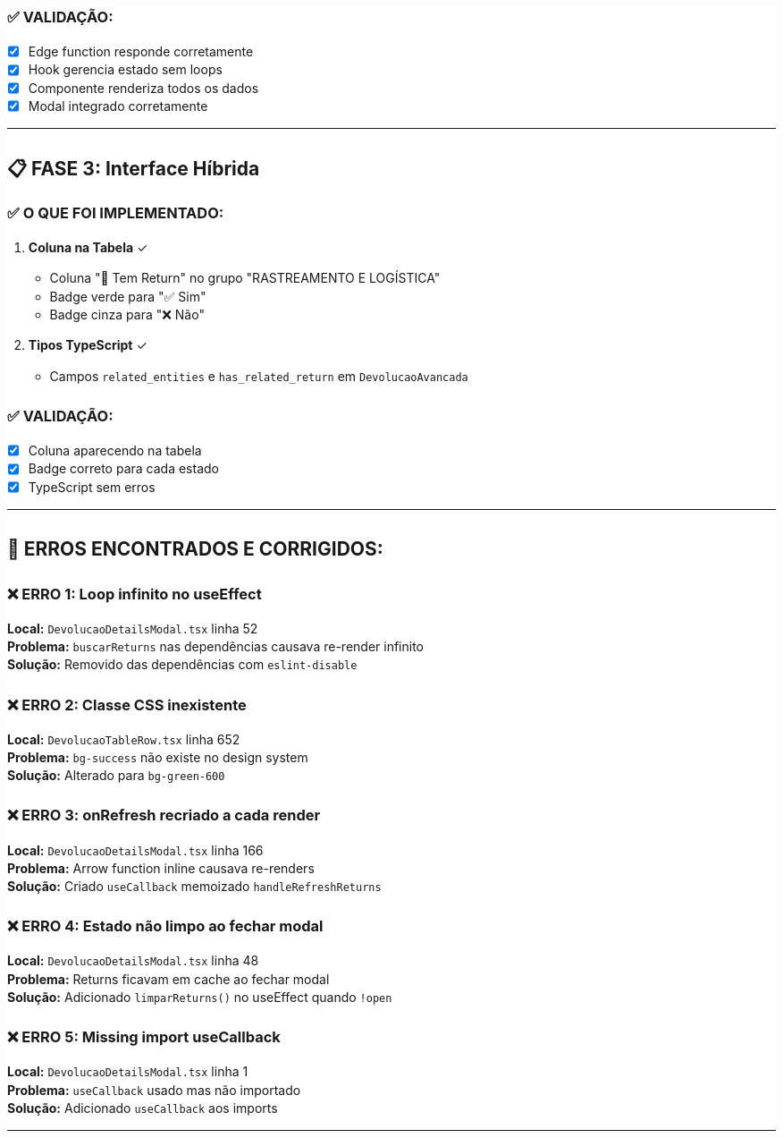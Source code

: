 ### ✅ **VALIDAÇÃO:**
- [x] Edge function responde corretamente
- [x] Hook gerencia estado sem loops
- [x] Componente renderiza todos os dados
- [x] Modal integrado corretamente

---

## 📋 **FASE 3: Interface Híbrida**

### ✅ **O QUE FOI IMPLEMENTADO:**
1. **Coluna na Tabela** ✓
   - Coluna "🔗 Tem Return" no grupo "RASTREAMENTO E LOGÍSTICA"
   - Badge verde para "✅ Sim"
   - Badge cinza para "❌ Não"

2. **Tipos TypeScript** ✓
   - Campos `related_entities` e `has_related_return` em `DevolucaoAvancada`

### ✅ **VALIDAÇÃO:**
- [x] Coluna aparecendo na tabela
- [x] Badge correto para cada estado
- [x] TypeScript sem erros

---

## 🚨 **ERROS ENCONTRADOS E CORRIGIDOS:**

### ❌ **ERRO 1: Loop infinito no useEffect**
**Local:** `DevolucaoDetailsModal.tsx` linha 52  
**Problema:** `buscarReturns` nas dependências causava re-render infinito  
**Solução:** Removido das dependências com `eslint-disable`

### ❌ **ERRO 2: Classe CSS inexistente**
**Local:** `DevolucaoTableRow.tsx` linha 652  
**Problema:** `bg-success` não existe no design system  
**Solução:** Alterado para `bg-green-600`

### ❌ **ERRO 3: onRefresh recriado a cada render**
**Local:** `DevolucaoDetailsModal.tsx` linha 166  
**Problema:** Arrow function inline causava re-renders  
**Solução:** Criado `useCallback` memoizado `handleRefreshReturns`

### ❌ **ERRO 4: Estado não limpo ao fechar modal**
**Local:** `DevolucaoDetailsModal.tsx` linha 48  
**Problema:** Returns ficavam em cache ao fechar modal  
**Solução:** Adicionado `limparReturns()` no useEffect quando `!open`

### ❌ **ERRO 5: Missing import useCallback**
**Local:** `DevolucaoDetailsModal.tsx` linha 1  
**Problema:** `useCallback` usado mas não importado  
**Solução:** Adicionado `useCallback` aos imports

---